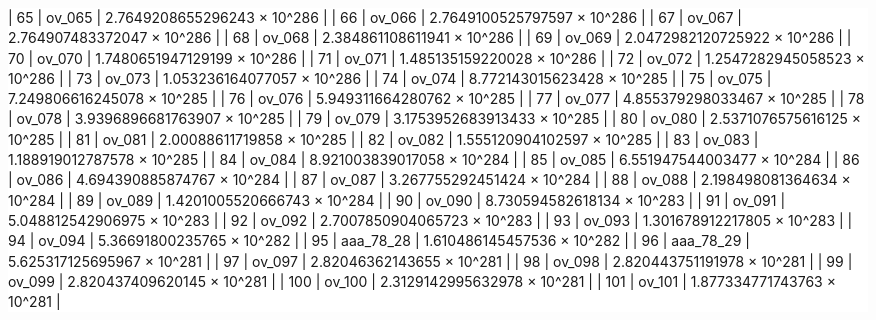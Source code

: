 | 65 | ov_065 | 2.7649208655296243 × 10^286 |
| 66 | ov_066 | 2.7649100525797597 × 10^286 |
| 67 | ov_067 | 2.764907483372047 × 10^286 |
| 68 | ov_068 | 2.384861108611941 × 10^286 |
| 69 | ov_069 | 2.0472982120725922 × 10^286 |
| 70 | ov_070 | 1.7480651947129199 × 10^286 |
| 71 | ov_071 | 1.485135159220028 × 10^286 |
| 72 | ov_072 | 1.2547282945058523 × 10^286 |
| 73 | ov_073 | 1.053236164077057 × 10^286 |
| 74 | ov_074 | 8.772143015623428 × 10^285 |
| 75 | ov_075 | 7.249806616245078 × 10^285 |
| 76 | ov_076 | 5.949311664280762 × 10^285 |
| 77 | ov_077 | 4.855379298033467 × 10^285 |
| 78 | ov_078 | 3.9396896681763907 × 10^285 |
| 79 | ov_079 | 3.1753952683913433 × 10^285 |
| 80 | ov_080 | 2.5371076575616125 × 10^285 |
| 81 | ov_081 | 2.00088611719858 × 10^285 |
| 82 | ov_082 | 1.555120904102597 × 10^285 |
| 83 | ov_083 | 1.188919012787578 × 10^285 |
| 84 | ov_084 | 8.921003839017058 × 10^284 |
| 85 | ov_085 | 6.551947544003477 × 10^284 |
| 86 | ov_086 | 4.694390885874767 × 10^284 |
| 87 | ov_087 | 3.267755292451424 × 10^284 |
| 88 | ov_088 | 2.198498081364634 × 10^284 |
| 89 | ov_089 | 1.4201005520666743 × 10^284 |
| 90 | ov_090 | 8.730594582618134 × 10^283 |
| 91 | ov_091 | 5.048812542906975 × 10^283 |
| 92 | ov_092 | 2.7007850904065723 × 10^283 |
| 93 | ov_093 | 1.301678912217805 × 10^283 |
| 94 | ov_094 | 5.36691800235765 × 10^282 |
| 95 | aaa_78_28 | 1.610486145457536 × 10^282 |
| 96 | aaa_78_29 | 5.625317125695967 × 10^281 |
| 97 | ov_097 | 2.82046362143655 × 10^281 |
| 98 | ov_098 | 2.820443751191978 × 10^281 |
| 99 | ov_099 | 2.820437409620145 × 10^281 |
| 100 | ov_100 | 2.3129142995632978 × 10^281 |
| 101 | ov_101 | 1.877334771743763 × 10^281 |